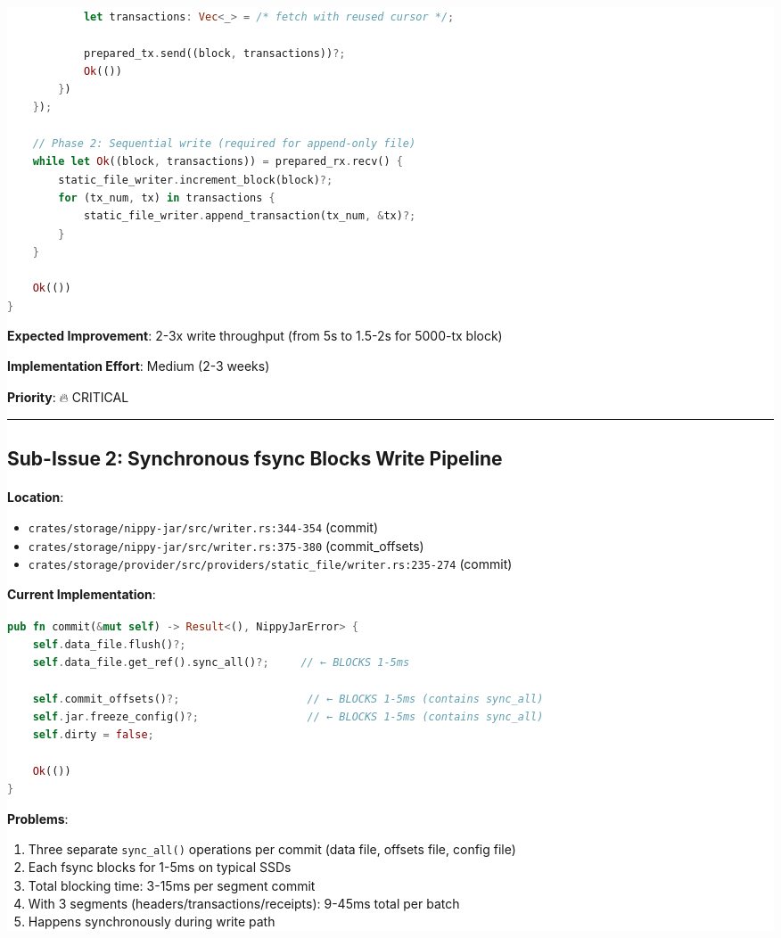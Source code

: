 ```rust
            let transactions: Vec<_> = /* fetch with reused cursor */;

            prepared_tx.send((block, transactions))?;
            Ok(())
        })
    });

    // Phase 2: Sequential write (required for append-only file)
    while let Ok((block, transactions)) = prepared_rx.recv() {
        static_file_writer.increment_block(block)?;
        for (tx_num, tx) in transactions {
            static_file_writer.append_transaction(tx_num, &tx)?;
        }
    }

    Ok(())
}
```

**Expected Improvement**: 2-3x write throughput (from 5s to 1.5-2s for 5000-tx block)

**Implementation Effort**: Medium (2-3 weeks)

**Priority**: 🔥 CRITICAL

---

## Sub-Issue 2: Synchronous fsync Blocks Write Pipeline

**Location**:
- `crates/storage/nippy-jar/src/writer.rs:344-354` (commit)
- `crates/storage/nippy-jar/src/writer.rs:375-380` (commit_offsets)
- `crates/storage/provider/src/providers/static_file/writer.rs:235-274` (commit)

**Current Implementation**:
```rust
pub fn commit(&mut self) -> Result<(), NippyJarError> {
    self.data_file.flush()?;
    self.data_file.get_ref().sync_all()?;     // ← BLOCKS 1-5ms

    self.commit_offsets()?;                    // ← BLOCKS 1-5ms (contains sync_all)
    self.jar.freeze_config()?;                 // ← BLOCKS 1-5ms (contains sync_all)
    self.dirty = false;

    Ok(())
}
```

**Problems**:
1. Three separate `sync_all()` operations per commit (data file, offsets file, config file)
2. Each fsync blocks for 1-5ms on typical SSDs
3. Total blocking time: 3-15ms per segment commit
4. With 3 segments (headers/transactions/receipts): 9-45ms total per batch
5. Happens synchronously during write path
